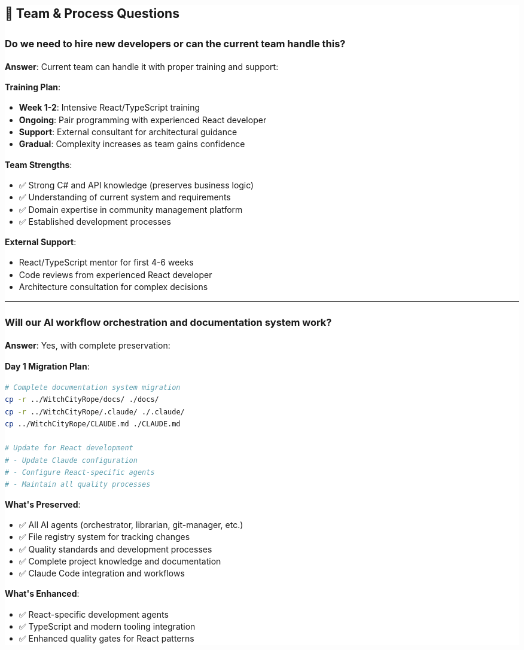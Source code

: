 
## 👥 Team & Process Questions

### Do we need to hire new developers or can the current team handle this?

**Answer**: Current team can handle it with proper training and support:

**Training Plan**:
- **Week 1-2**: Intensive React/TypeScript training
- **Ongoing**: Pair programming with experienced React developer
- **Support**: External consultant for architectural guidance
- **Gradual**: Complexity increases as team gains confidence

**Team Strengths**:
- ✅ Strong C# and API knowledge (preserves business logic)
- ✅ Understanding of current system and requirements
- ✅ Domain expertise in community management platform
- ✅ Established development processes

**External Support**:
- React/TypeScript mentor for first 4-6 weeks  
- Code reviews from experienced React developer
- Architecture consultation for complex decisions

---

### Will our AI workflow orchestration and documentation system work?

**Answer**: Yes, with complete preservation:

**Day 1 Migration Plan**:
```bash
# Complete documentation system migration
cp -r ../WitchCityRope/docs/ ./docs/
cp -r ../WitchCityRope/.claude/ ./.claude/  
cp ../WitchCityRope/CLAUDE.md ./CLAUDE.md

# Update for React development
# - Update Claude configuration
# - Configure React-specific agents  
# - Maintain all quality processes
```

**What's Preserved**:
- ✅ All AI agents (orchestrator, librarian, git-manager, etc.)
- ✅ File registry system for tracking changes
- ✅ Quality standards and development processes
- ✅ Complete project knowledge and documentation
- ✅ Claude Code integration and workflows

**What's Enhanced**:
- ✅ React-specific development agents
- ✅ TypeScript and modern tooling integration
- ✅ Enhanced quality gates for React patterns

